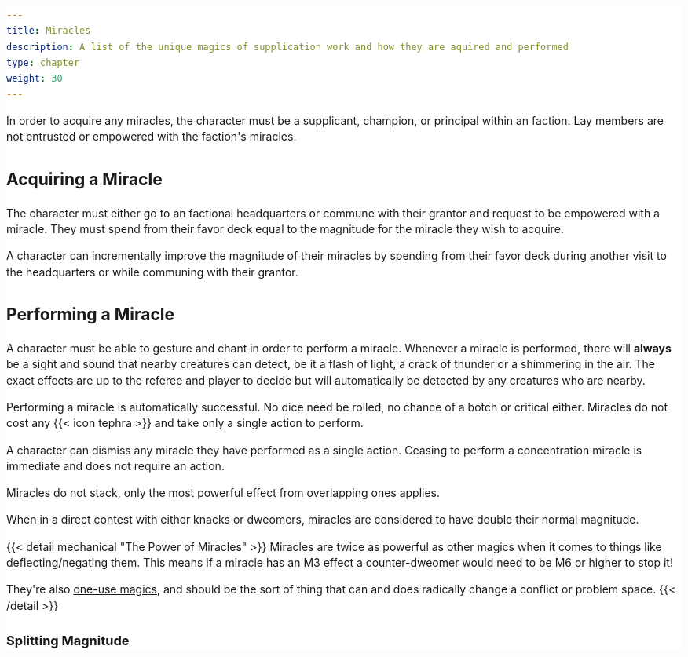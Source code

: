 ```yaml
---
title: Miracles
description: A list of the unique magics of supplication work and how they are aquired and performed
type: chapter
weight: 30
---
```


In order to acquire any miracles, the character must be a supplicant, champion, or principal within an faction.
Lay members are not entrusted or empowered with the faction's miracles.

## Acquiring a Miracle

The character must either go to an factional headquarters or commune with their grantor and request to be empowered with a miracle.
They must spend from their favor deck equal to the magnitude for the miracle they wish to acquire.

A character can incrementally improve the magnitude of their miracles by spending from their favor deck during another visit to the headquarters or while communing with their grantor.

## Performing a Miracle

A character must be able to gesture and chant in order to perform a miracle.
Whenever a miracle is performed, there will **always** be a sight and sound that nearby creatures can detect, be it a flash of light, a crack of thunder or a shimmering in the air.
The exact effects are up to the referee and player to decide but will automatically be detected by any creatures who are nearby.

Performing a miracle is automatically successful.
No dice need be rolled, no chance of a botch or critical either.
Miracles do not cost any {{< icon tephra >}} and take only a single action to perform.

A character can dismiss any miracle they have performed as a single action.
Ceasing to perform a concentration miracle is immediate and does not require an action.

Miracles do not stack, only the most powerful effect from overlapping ones applies.

When in a direct contest with either knacks or dweomers, miracles are considered to have double their normal magnitude.

{{< detail mechanical "The Power of Miracles" >}}
Miracles are twice as powerful as other magics when it comes to things like deflecting/negating them.
This means if a miracle has an M3 effect a counter-dweomer would need to be M6 or higher to stop it!

They're also [one-use magics](#perform-once-only), and should be the sort of thing that can and does radically change a conflict or problem space.
{{< /detail >}}

### Splitting Magnitude
